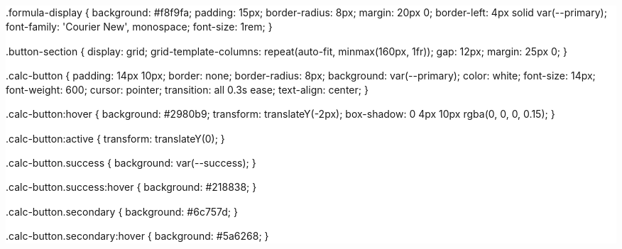   .formula-display {
    background: #f8f9fa;
    padding: 15px;
    border-radius: 8px;
    margin: 20px 0;
    border-left: 4px solid var(--primary);
    font-family: 'Courier New', monospace;
    font-size: 1rem;
  }

  .button-section {
    display: grid;
    grid-template-columns: repeat(auto-fit, minmax(160px, 1fr));
    gap: 12px;
    margin: 25px 0;
  }

  .calc-button {
    padding: 14px 10px;
    border: none;
    border-radius: 8px;
    background: var(--primary);
    color: white;
    font-size: 14px;
    font-weight: 600;
    cursor: pointer;
    transition: all 0.3s ease;
    text-align: center;
  }

  .calc-button:hover {
    background: #2980b9;
    transform: translateY(-2px);
    box-shadow: 0 4px 10px rgba(0, 0, 0, 0.15);
  }

  .calc-button:active {
    transform: translateY(0);
  }

  .calc-button.success {
    background: var(--success);
  }

  .calc-button.success:hover {
    background: #218838;
  }

  .calc-button.secondary {
    background: #6c757d;
  }

  .calc-button.secondary:hover {
    background: #5a6268;
  }
